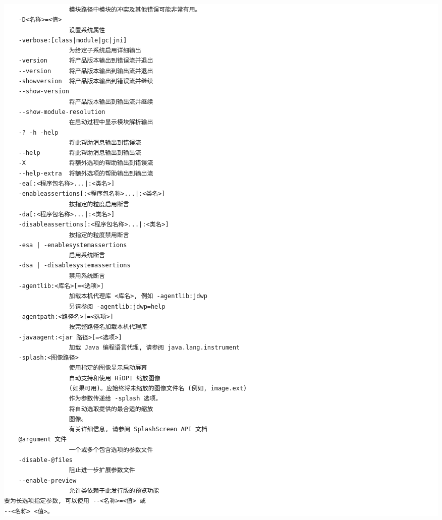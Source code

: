 ```CMD
                  模块路径中模块的冲突及其他错误可能非常有用。
    -D<名称>=<值>
                  设置系统属性
    -verbose:[class|module|gc|jni]
                  为给定子系统启用详细输出
    -version      将产品版本输出到错误流并退出
    --version     将产品版本输出到输出流并退出
    -showversion  将产品版本输出到错误流并继续
    --show-version
                  将产品版本输出到输出流并继续
    --show-module-resolution
                  在启动过程中显示模块解析输出
    -? -h -help
                  将此帮助消息输出到错误流
    --help        将此帮助消息输出到输出流
    -X            将额外选项的帮助输出到错误流
    --help-extra  将额外选项的帮助输出到输出流
    -ea[:<程序包名称>...|:<类名>]
    -enableassertions[:<程序包名称>...|:<类名>]
                  按指定的粒度启用断言
    -da[:<程序包名称>...|:<类名>]
    -disableassertions[:<程序包名称>...|:<类名>]
                  按指定的粒度禁用断言
    -esa | -enablesystemassertions
                  启用系统断言
    -dsa | -disablesystemassertions
                  禁用系统断言
    -agentlib:<库名>[=<选项>]
                  加载本机代理库 <库名>, 例如 -agentlib:jdwp
                  另请参阅 -agentlib:jdwp=help
    -agentpath:<路径名>[=<选项>]
                  按完整路径名加载本机代理库
    -javaagent:<jar 路径>[=<选项>]
                  加载 Java 编程语言代理, 请参阅 java.lang.instrument
    -splash:<图像路径>
                  使用指定的图像显示启动屏幕
                  自动支持和使用 HiDPI 缩放图像
                  (如果可用)。应始终将未缩放的图像文件名 (例如, image.ext)
                  作为参数传递给 -splash 选项。
                  将自动选取提供的最合适的缩放
                  图像。
                  有关详细信息, 请参阅 SplashScreen API 文档
    @argument 文件
                  一个或多个包含选项的参数文件
    -disable-@files
                  阻止进一步扩展参数文件
    --enable-preview
                  允许类依赖于此发行版的预览功能
要为长选项指定参数, 可以使用 --<名称>=<值> 或
--<名称> <值>。
```
